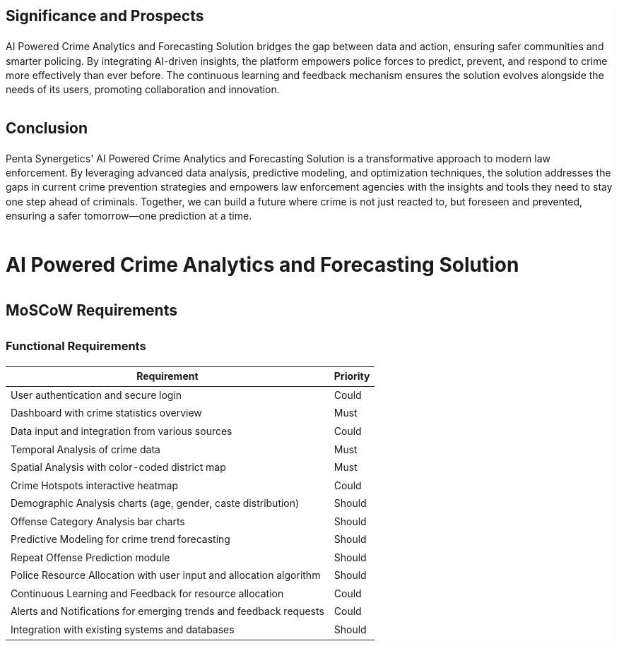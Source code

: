 ## Significance and Prospects
AI Powered Crime Analytics and Forecasting Solution bridges the gap between data and action, ensuring safer communities and smarter policing. By integrating AI-driven insights, the platform empowers police forces to predict, prevent, and respond to crime more effectively than ever before. The continuous learning and feedback mechanism ensures the solution evolves alongside the needs of its users, promoting collaboration and innovation.

## Conclusion
Penta Synergetics' AI Powered Crime Analytics and Forecasting Solution is a transformative approach to modern law enforcement. By leveraging advanced data analysis, predictive modeling, and optimization techniques, the solution addresses the gaps in current crime prevention strategies and empowers law enforcement agencies with the insights and tools they need to stay one step ahead of criminals. Together, we can build a future where crime is not just reacted to, but foreseen and prevented, ensuring a safer tomorrow—one prediction at a time.


# AI Powered Crime Analytics and Forecasting Solution

## MoSCoW Requirements

### Functional Requirements

| Requirement                                                                                          | Priority  |
|------------------------------------------------------------------------------------------------------|-----------|
| User authentication and secure login                                                                 | Could     |
| Dashboard with crime statistics overview                                                             | Must      |
| Data input and integration from various sources                                                      | Could     |
| Temporal Analysis of crime data                                                                      | Must      |
| Spatial Analysis with color-coded district map                                                       | Must      |
| Crime Hotspots interactive heatmap                                                                   | Could     |
| Demographic Analysis charts (age, gender, caste distribution)                                        | Should    |
| Offense Category Analysis bar charts                                                                 | Should    |
| Predictive Modeling for crime trend forecasting                                                      | Should    |
| Repeat Offense Prediction module                                                                     | Should    |
| Police Resource Allocation with user input and allocation algorithm                                  | Should    |
| Continuous Learning and Feedback for resource allocation                                             | Could     |
| Alerts and Notifications for emerging trends and feedback requests                                   | Could     |
| Integration with existing systems and databases                                                      | Should    |
